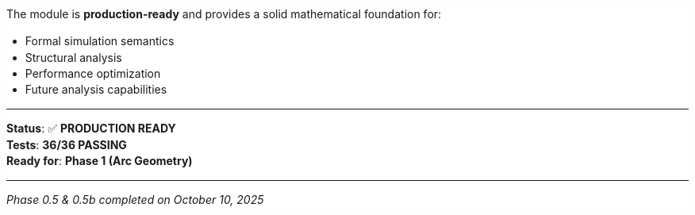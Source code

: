 The module is **production-ready** and provides a solid mathematical foundation for:
- Formal simulation semantics
- Structural analysis
- Performance optimization
- Future analysis capabilities

---

**Status**: ✅ **PRODUCTION READY**  
**Tests**: **36/36 PASSING**  
**Ready for**: **Phase 1 (Arc Geometry)**

---

*Phase 0.5 & 0.5b completed on October 10, 2025*
